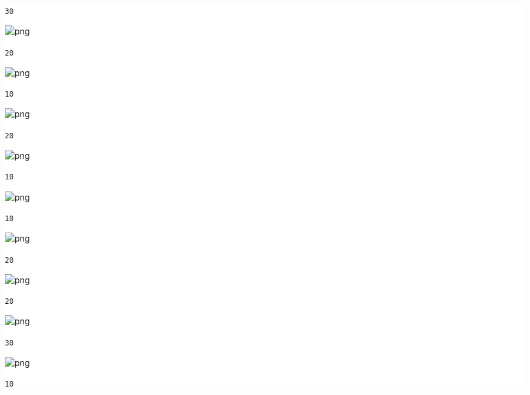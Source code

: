     30



![png](https://shinkeika.github.io/images/output_98_102.png)


    20



![png](https://shinkeika.github.io/images/output_98_104.png)


    10



![png](https://shinkeika.github.io/images/output_98_106.png)


    20



![png](https://shinkeika.github.io/images/output_98_108.png)


    10



![png](https://shinkeika.github.io/images/output_98_110.png)


    10



![png](https://shinkeika.github.io/images/output_98_112.png)


    20



![png](https://shinkeika.github.io/images/output_98_114.png)


    20



![png](https://shinkeika.github.io/images/output_98_116.png)


    30



![png](https://shinkeika.github.io/images/output_98_118.png)


    10


